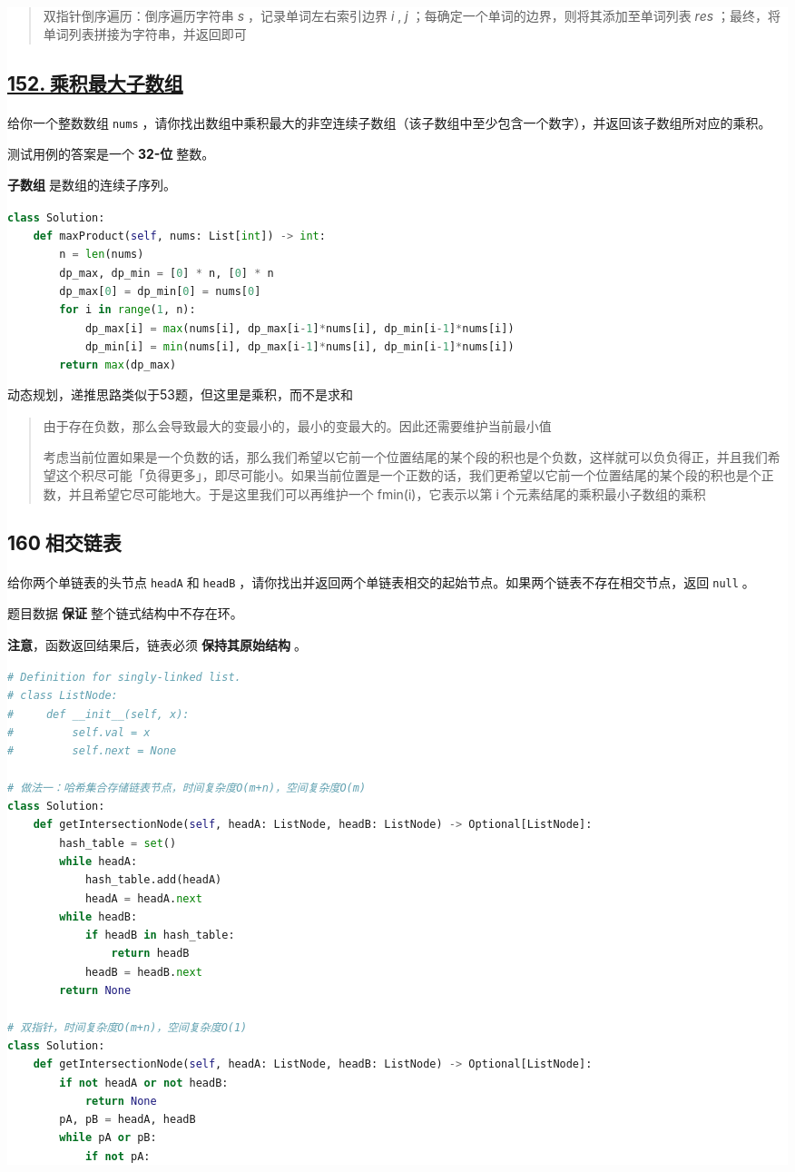 > 双指针倒序遍历：倒序遍历字符串 *s* ，记录单词左右索引边界 *i* , *j* ；每确定一个单词的边界，则将其添加至单词列表 *res* ；最终，将单词列表拼接为字符串，并返回即可

## [152. 乘积最大子数组](https://leetcode.cn/problems/maximum-product-subarray/)

给你一个整数数组 `nums` ，请你找出数组中乘积最大的非空连续子数组（该子数组中至少包含一个数字），并返回该子数组所对应的乘积。

测试用例的答案是一个 **32-位** 整数。

**子数组** 是数组的连续子序列。

```python
class Solution:
    def maxProduct(self, nums: List[int]) -> int:
        n = len(nums)
        dp_max, dp_min = [0] * n, [0] * n
        dp_max[0] = dp_min[0] = nums[0]
        for i in range(1, n):
            dp_max[i] = max(nums[i], dp_max[i-1]*nums[i], dp_min[i-1]*nums[i])
            dp_min[i] = min(nums[i], dp_max[i-1]*nums[i], dp_min[i-1]*nums[i])
        return max(dp_max)
```

动态规划，递推思路类似于53题，但这里是乘积，而不是求和

> 由于存在负数，那么会导致最大的变最小的，最小的变最大的。因此还需要维护当前最小值
>
> 考虑当前位置如果是一个负数的话，那么我们希望以它前一个位置结尾的某个段的积也是个负数，这样就可以负负得正，并且我们希望这个积尽可能「负得更多」，即尽可能小。如果当前位置是一个正数的话，我们更希望以它前一个位置结尾的某个段的积也是个正数，并且希望它尽可能地大。于是这里我们可以再维护一个 fmin⁡(i)，它表示以第 i 个元素结尾的乘积最小子数组的乘积
>

## 160 相交链表

给你两个单链表的头节点 `headA` 和 `headB` ，请你找出并返回两个单链表相交的起始节点。如果两个链表不存在相交节点，返回 `null` 。

题目数据 **保证** 整个链式结构中不存在环。

**注意**，函数返回结果后，链表必须 **保持其原始结构** 。

```python
# Definition for singly-linked list.
# class ListNode:
#     def __init__(self, x):
#         self.val = x
#         self.next = None

# 做法一：哈希集合存储链表节点，时间复杂度O(m+n)，空间复杂度O(m)
class Solution:
    def getIntersectionNode(self, headA: ListNode, headB: ListNode) -> Optional[ListNode]:
        hash_table = set()
        while headA:
            hash_table.add(headA)
            headA = headA.next
        while headB:
            if headB in hash_table:
                return headB
            headB = headB.next
        return None

# 双指针，时间复杂度O(m+n)，空间复杂度O(1)
class Solution:
    def getIntersectionNode(self, headA: ListNode, headB: ListNode) -> Optional[ListNode]:
        if not headA or not headB:
            return None
        pA, pB = headA, headB
        while pA or pB:
            if not pA:
```